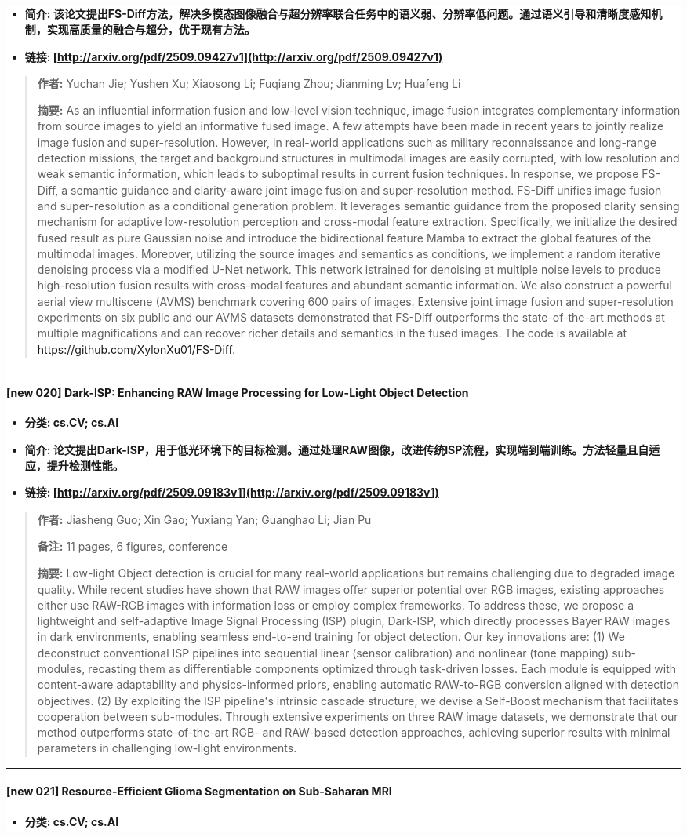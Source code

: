 - **简介: 该论文提出FS-Diff方法，解决多模态图像融合与超分辨率联合任务中的语义弱、分辨率低问题。通过语义引导和清晰度感知机制，实现高质量的融合与超分，优于现有方法。**

- **链接: [http://arxiv.org/pdf/2509.09427v1](http://arxiv.org/pdf/2509.09427v1)**

> **作者:** Yuchan Jie; Yushen Xu; Xiaosong Li; Fuqiang Zhou; Jianming Lv; Huafeng Li
>
> **摘要:** As an influential information fusion and low-level vision technique, image fusion integrates complementary information from source images to yield an informative fused image. A few attempts have been made in recent years to jointly realize image fusion and super-resolution. However, in real-world applications such as military reconnaissance and long-range detection missions, the target and background structures in multimodal images are easily corrupted, with low resolution and weak semantic information, which leads to suboptimal results in current fusion techniques. In response, we propose FS-Diff, a semantic guidance and clarity-aware joint image fusion and super-resolution method. FS-Diff unifies image fusion and super-resolution as a conditional generation problem. It leverages semantic guidance from the proposed clarity sensing mechanism for adaptive low-resolution perception and cross-modal feature extraction. Specifically, we initialize the desired fused result as pure Gaussian noise and introduce the bidirectional feature Mamba to extract the global features of the multimodal images. Moreover, utilizing the source images and semantics as conditions, we implement a random iterative denoising process via a modified U-Net network. This network istrained for denoising at multiple noise levels to produce high-resolution fusion results with cross-modal features and abundant semantic information. We also construct a powerful aerial view multiscene (AVMS) benchmark covering 600 pairs of images. Extensive joint image fusion and super-resolution experiments on six public and our AVMS datasets demonstrated that FS-Diff outperforms the state-of-the-art methods at multiple magnifications and can recover richer details and semantics in the fused images. The code is available at https://github.com/XylonXu01/FS-Diff.
>
---
#### [new 020] Dark-ISP: Enhancing RAW Image Processing for Low-Light Object Detection
- **分类: cs.CV; cs.AI**

- **简介: 论文提出Dark-ISP，用于低光环境下的目标检测。通过处理RAW图像，改进传统ISP流程，实现端到端训练。方法轻量且自适应，提升检测性能。**

- **链接: [http://arxiv.org/pdf/2509.09183v1](http://arxiv.org/pdf/2509.09183v1)**

> **作者:** Jiasheng Guo; Xin Gao; Yuxiang Yan; Guanghao Li; Jian Pu
>
> **备注:** 11 pages, 6 figures, conference
>
> **摘要:** Low-light Object detection is crucial for many real-world applications but remains challenging due to degraded image quality. While recent studies have shown that RAW images offer superior potential over RGB images, existing approaches either use RAW-RGB images with information loss or employ complex frameworks. To address these, we propose a lightweight and self-adaptive Image Signal Processing (ISP) plugin, Dark-ISP, which directly processes Bayer RAW images in dark environments, enabling seamless end-to-end training for object detection. Our key innovations are: (1) We deconstruct conventional ISP pipelines into sequential linear (sensor calibration) and nonlinear (tone mapping) sub-modules, recasting them as differentiable components optimized through task-driven losses. Each module is equipped with content-aware adaptability and physics-informed priors, enabling automatic RAW-to-RGB conversion aligned with detection objectives. (2) By exploiting the ISP pipeline's intrinsic cascade structure, we devise a Self-Boost mechanism that facilitates cooperation between sub-modules. Through extensive experiments on three RAW image datasets, we demonstrate that our method outperforms state-of-the-art RGB- and RAW-based detection approaches, achieving superior results with minimal parameters in challenging low-light environments.
>
---
#### [new 021] Resource-Efficient Glioma Segmentation on Sub-Saharan MRI
- **分类: cs.CV; cs.AI**
